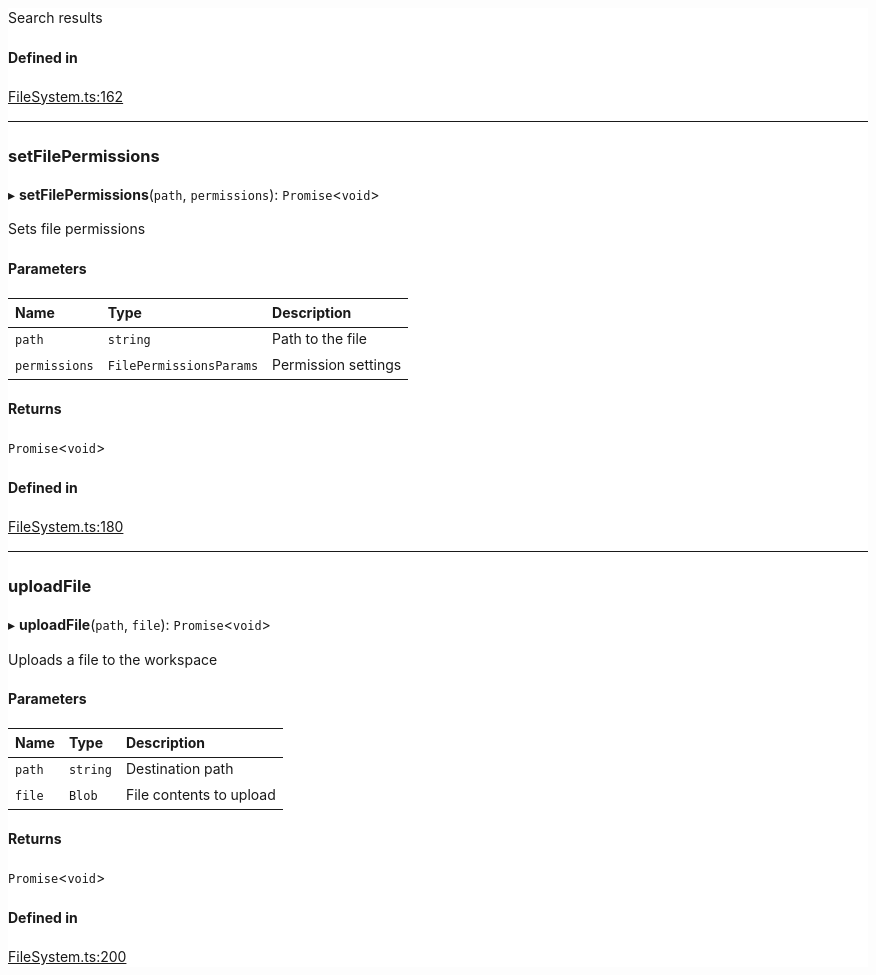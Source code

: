 Search results

#### Defined in

[FileSystem.ts:162](https://github.com/daytonaio/sdk/blob/626c9044a00981097946c265eb07e895370c02bc/packages/typescript/src/FileSystem.ts#L162)

___

### setFilePermissions

▸ **setFilePermissions**(`path`, `permissions`): `Promise`\<`void`\>

Sets file permissions

#### Parameters

| Name | Type | Description |
| :------ | :------ | :------ |
| `path` | `string` | Path to the file |
| `permissions` | `FilePermissionsParams` | Permission settings |

#### Returns

`Promise`\<`void`\>

#### Defined in

[FileSystem.ts:180](https://github.com/daytonaio/sdk/blob/626c9044a00981097946c265eb07e895370c02bc/packages/typescript/src/FileSystem.ts#L180)

___

### uploadFile

▸ **uploadFile**(`path`, `file`): `Promise`\<`void`\>

Uploads a file to the workspace

#### Parameters

| Name | Type | Description |
| :------ | :------ | :------ |
| `path` | `string` | Destination path |
| `file` | `Blob` | File contents to upload |

#### Returns

`Promise`\<`void`\>

#### Defined in

[FileSystem.ts:200](https://github.com/daytonaio/sdk/blob/626c9044a00981097946c265eb07e895370c02bc/packages/typescript/src/FileSystem.ts#L200)
